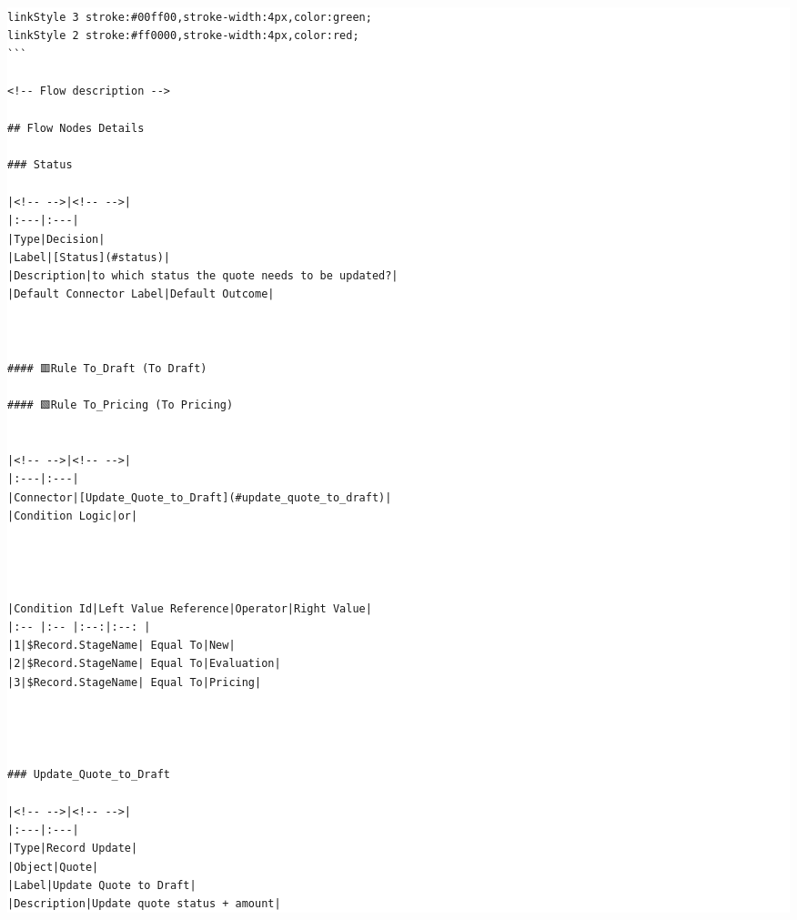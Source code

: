     linkStyle 3 stroke:#00ff00,stroke-width:4px,color:green;
    linkStyle 2 stroke:#ff0000,stroke-width:4px,color:red;
    ```
    
    <!-- Flow description -->
    
    ## Flow Nodes Details
    
    ### Status
    
    |<!-- -->|<!-- -->|
    |:---|:---|
    |Type|Decision|
    |Label|[Status](#status)|
    |Description|to which status the quote needs to be updated?|
    |Default Connector Label|Default Outcome|
    
    
    
    #### 🟥Rule To_Draft (To Draft)
    
    #### 🟩Rule To_Pricing (To Pricing)
    
    
    |<!-- -->|<!-- -->|
    |:---|:---|
    |Connector|[Update_Quote_to_Draft](#update_quote_to_draft)|
    |Condition Logic|or|
    
    
    
    
    |Condition Id|Left Value Reference|Operator|Right Value|
    |:-- |:-- |:--:|:--: |
    |1|$Record.StageName| Equal To|New|
    |2|$Record.StageName| Equal To|Evaluation|
    |3|$Record.StageName| Equal To|Pricing|
    
    
    
    
    ### Update_Quote_to_Draft
    
    |<!-- -->|<!-- -->|
    |:---|:---|
    |Type|Record Update|
    |Object|Quote|
    |Label|Update Quote to Draft|
    |Description|Update quote status + amount|
    